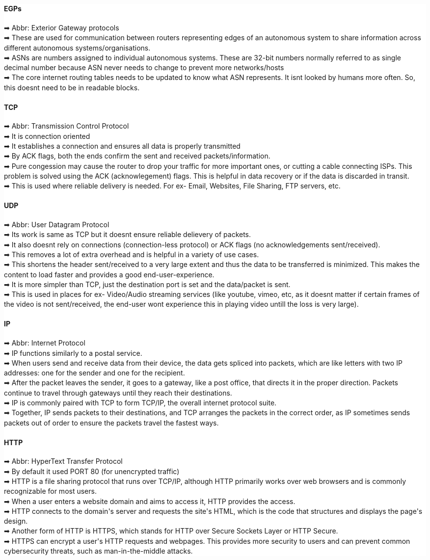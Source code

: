 #### EGPs
➡ Abbr: Exterior Gateway protocols <br />
➡ These are used for communication between routers representing edges of an autonomous system to share information across different autonomous systems/organisations. <br />
➡ ASNs are numbers assigned to individual autonomous systems. These are 32-bit numbers normally referred to as single decimal number because ASN never needs to change to prevent more networks/hosts <br />
➡ The core internet routing tables needs to be updated to know what ASN represents. It isnt looked by humans more often. So, this doesnt need to be in readable blocks. 

#### TCP
➡ Abbr: Transmission Control Protocol <br />
➡ It is connection oriented <br />
➡ It establishes a connection and ensures all data is properly transmitted <br />
➡ By ACK flags, both the ends confirm the sent and received packets/information. <br />
➡ Pure congession may cause the router to drop your traffic for more important ones, or cutting a cable connecting ISPs. This problem is solved using the ACK (acknowlegement) flags. This is helpful in data recovery or if the data is discarded in transit. <br />
➡ This is used where reliable delivery is needed. For ex- Email, Websites, File Sharing, FTP servers, etc.

#### UDP
➡ Abbr: User Datagram Protocol <br />
➡ Its work is same as TCP but it doesnt ensure reliable delievery of packets. <br />
➡ It also doesnt rely on connections (connection-less protocol) or ACK flags (no acknowledgements sent/received). <br />
➡ This removes a lot of extra overhead and is helpful in a variety of use cases. <br />
➡ This shortens the header sent/received to a very large extent and thus the data to be transferred is minimized. This makes the content to load faster and provides a good end-user-experience. <br />
➡ It is more simpler than TCP, just the destination port is set and the data/packet is sent. <br />
➡ This is used in places for ex- Video/Audio streaming services (like youtube, vimeo, etc, as it doesnt matter if certain frames of the video is not sent/received, the end-user wont experience this in playing video untill the loss is very large). 

#### IP
➡ Abbr: Internet Protocol <br />
➡ IP functions similarly to a postal service.  <br />
➡ When users send and receive data from their device, the data gets spliced into packets, which are like letters with two IP addresses: one for the sender and one for the recipient.  <br />
➡ After the packet leaves the sender, it goes to a gateway, like a post office, that directs it in the proper direction. Packets continue to travel through gateways until they reach their destinations. <br />
➡ IP is commonly paired with TCP to form TCP/IP, the overall internet protocol suite.  <br />
➡ Together, IP sends packets to their destinations, and TCP arranges the packets in the correct order, as IP sometimes sends packets out of order to ensure the packets travel the fastest ways. 

#### HTTP
➡ Abbr: HyperText Transfer Protocol  <br />
➡ By default it used PORT 80 (for unencrypted traffic) <br />
➡ HTTP is a file sharing protocol that runs over TCP/IP, although HTTP primarily works over web browsers and is commonly recognizable for most users.  <br />
➡ When a user enters a website domain and aims to access it, HTTP provides the access.  <br />
➡ HTTP connects to the domain's server and requests the site's HTML, which is the code that structures and displays the page's design. <br />
➡ Another form of HTTP is HTTPS, which stands for HTTP over Secure Sockets Layer or HTTP Secure.  <br />
➡ HTTPS can encrypt a user's HTTP requests and webpages. This provides more security to users and can prevent common cybersecurity threats, such as man-in-the-middle attacks.
